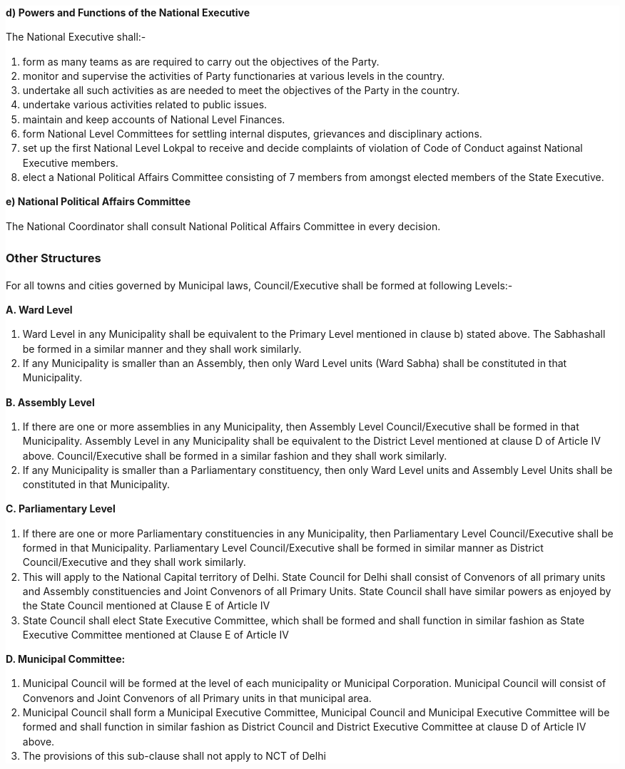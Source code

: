 **d) Powers and Functions of the National Executive**

The National Executive shall:-

1. form as many teams as are required to carry out the objectives of the Party.
1. monitor and supervise the activities of Party functionaries at various levels in the country.
1. undertake all such activities as are needed to meet the objectives of the Party in the country.
1. undertake various activities related to public issues.
1. maintain and keep accounts of National Level Finances.
1. form National Level Committees for settling internal disputes, grievances and disciplinary actions.
1. set up the first National Level Lokpal to receive and decide complaints of violation of Code of Conduct against National Executive members.
1. elect a National Political Affairs Committee consisting of 7 members from amongst elected members of the State Executive.  
 
**e) National Political Affairs Committee**

The National Coordinator shall consult National Political Affairs Committee in every decision.
 
### Other Structures

For all towns and cities governed by Municipal laws, Council/Executive shall be formed at following Levels:-
 
**A. Ward Level**

1. Ward Level in any Municipality shall be equivalent to the Primary Level mentioned in clause b) stated above. The Sabhashall be formed in a similar manner and they shall work similarly.
1. If any Municipality is smaller than an Assembly, then only Ward Level units (Ward Sabha) shall be constituted in that Municipality.  
 
**B. Assembly Level**

1. If there are one or more assemblies in any Municipality, then Assembly Level Council/Executive shall be formed in that Municipality. Assembly Level in any Municipality shall be equivalent to the District Level mentioned at clause D of Article IV above. Council/Executive shall be formed in a similar fashion and they shall work similarly.
1. If any Municipality is smaller than a Parliamentary constituency, then only Ward Level units and Assembly Level Units shall be constituted in that Municipality.
 
**C. Parliamentary Level**

1. If there are one or more Parliamentary constituencies in any Municipality, then Parliamentary Level Council/Executive shall be formed in that Municipality. Parliamentary Level Council/Executive shall be formed in similar manner as District Council/Executive and they shall work similarly.
1. This will apply to the National Capital territory of Delhi. State Council for Delhi shall consist of Convenors of all primary units and Assembly constituencies and Joint Convenors of all Primary Units. State Council shall have similar powers as enjoyed by the State Council mentioned at Clause E of Article IV
1. State Council shall elect State Executive Committee, which shall be formed and shall function in similar fashion as State Executive Committee mentioned at Clause E of Article IV

**D. Municipal Committee:**

1. Municipal Council will be formed at the level of each municipality or Municipal Corporation. Municipal Council will consist of Convenors and Joint Convenors of all Primary units in that municipal area.
1. Municipal Council shall form a Municipal Executive Committee, Municipal Council and Municipal Executive Committee will be formed and shall function in similar fashion as District Council and District Executive Committee at clause D of Article IV above.
1. The provisions of this sub-clause shall not apply to NCT of Delhi

